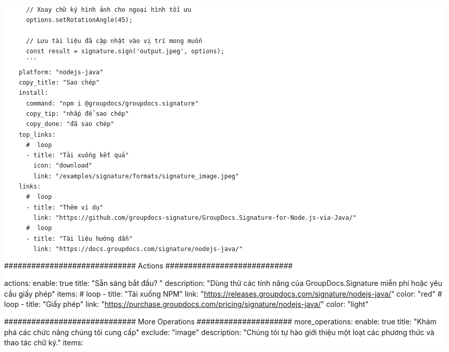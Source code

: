           // Xoay chữ ký hình ảnh cho ngoại hình tối ưu
          options.setRotationAngle(45);

          // Lưu tài liệu đã cập nhật vào vị trí mong muốn
          const result = signature.sign('output.jpeg', options);
          ```
        platform: "nodejs-java"
        copy_title: "Sao chép"
        install:
          command: "npm i @groupdocs/groupdocs.signature"
          copy_tip: "nhấp để sao chép"
          copy_done: "đã sao chép"
        top_links:
          #  loop
          - title: "Tải xuống kết quả"
            icon: "download"
            link: "/examples/signature/formats/signature_image.jpeg"
        links:
          #  loop
          - title: "Thêm ví dụ"
            link: "https://github.com/groupdocs-signature/GroupDocs.Signature-for-Node.js-via-Java/"
          #  loop
          - title: "Tài liệu hướng dẫn"
            link: "https://docs.groupdocs.com/signature/nodejs-java/"
            

            


############################# Actions ############################

actions:
  enable: true
  title: "Sẵn sàng bắt đầu? "
  description: "Dùng thử các tính năng của GroupDocs.Signature miễn phí hoặc yêu cầu giấy phép"
  items:
    #  loop
    - title: "Tải xuống NPM"
      link: "https://releases.groupdocs.com/signature/nodejs-java/"
      color: "red"
        #  loop
    - title: "Giấy phép"
      link: "https://purchase.groupdocs.com/pricing/signature/nodejs-java/"
      color: "light"


############################# More Operations #####################
more_operations:
    enable: true
    title: "Khám phá các chức năng chúng tôi cung cấp"
    exclude: "image"
    description: "Chúng tôi tự hào giới thiệu một loạt các phương thức và thao tác chữ ký."
    items: 
          